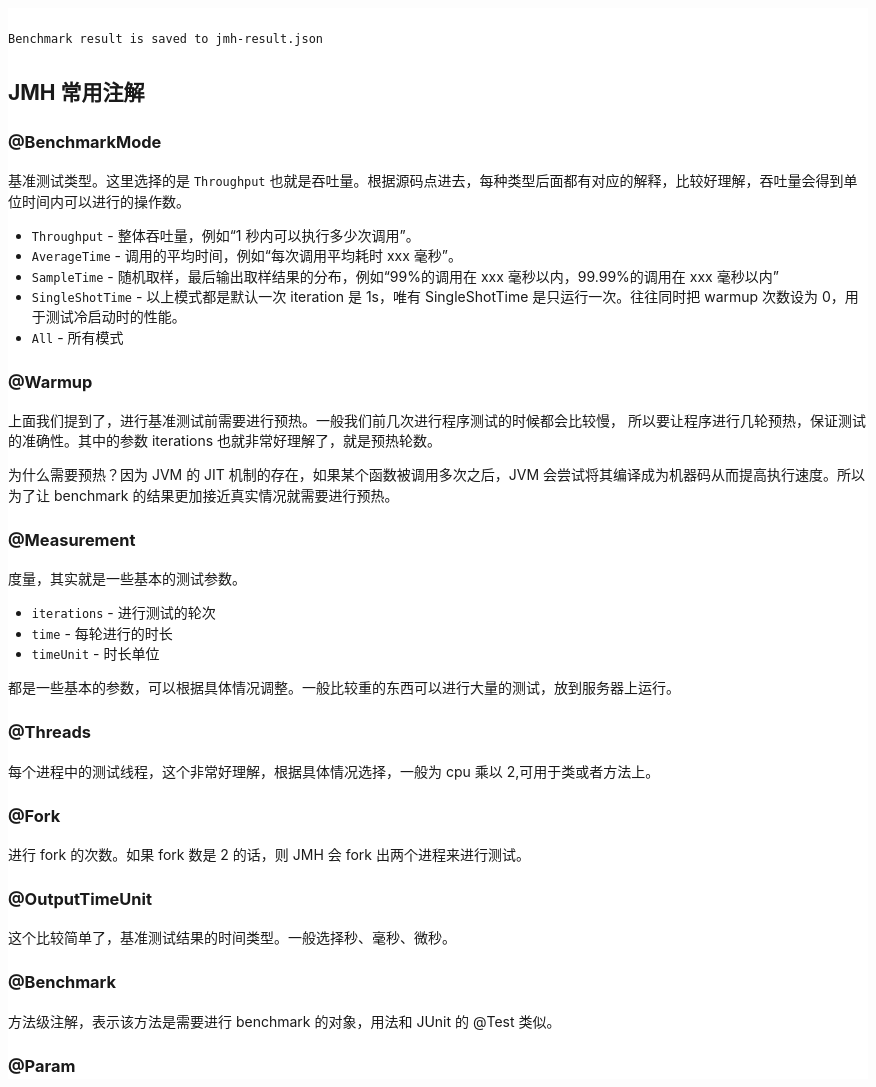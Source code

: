 ```

Benchmark result is saved to jmh-result.json
```

## JMH 常用注解

### @BenchmarkMode

基准测试类型。这里选择的是 `Throughput` 也就是吞吐量。根据源码点进去，每种类型后面都有对应的解释，比较好理解，吞吐量会得到单位时间内可以进行的操作数。

- `Throughput` - 整体吞吐量，例如“1 秒内可以执行多少次调用”。
- `AverageTime` - 调用的平均时间，例如“每次调用平均耗时 xxx 毫秒”。
- `SampleTime` - 随机取样，最后输出取样结果的分布，例如“99%的调用在 xxx 毫秒以内，99.99%的调用在 xxx 毫秒以内”
- `SingleShotTime` - 以上模式都是默认一次 iteration 是 1s，唯有 SingleShotTime 是只运行一次。往往同时把 warmup 次数设为 0，用于测试冷启动时的性能。
- `All` - 所有模式

### @Warmup

上面我们提到了，进行基准测试前需要进行预热。一般我们前几次进行程序测试的时候都会比较慢， 所以要让程序进行几轮预热，保证测试的准确性。其中的参数 iterations 也就非常好理解了，就是预热轮数。

为什么需要预热？因为 JVM 的 JIT 机制的存在，如果某个函数被调用多次之后，JVM 会尝试将其编译成为机器码从而提高执行速度。所以为了让 benchmark 的结果更加接近真实情况就需要进行预热。

### @Measurement

度量，其实就是一些基本的测试参数。

- `iterations` - 进行测试的轮次
- `time` - 每轮进行的时长
- `timeUnit` - 时长单位

都是一些基本的参数，可以根据具体情况调整。一般比较重的东西可以进行大量的测试，放到服务器上运行。

### @Threads

每个进程中的测试线程，这个非常好理解，根据具体情况选择，一般为 cpu 乘以 2,可用于类或者方法上。

### @Fork

进行 fork 的次数。如果 fork 数是 2 的话，则 JMH 会 fork 出两个进程来进行测试。

### @OutputTimeUnit

这个比较简单了，基准测试结果的时间类型。一般选择秒、毫秒、微秒。

### @Benchmark

方法级注解，表示该方法是需要进行 benchmark 的对象，用法和 JUnit 的 @Test 类似。

### @Param
